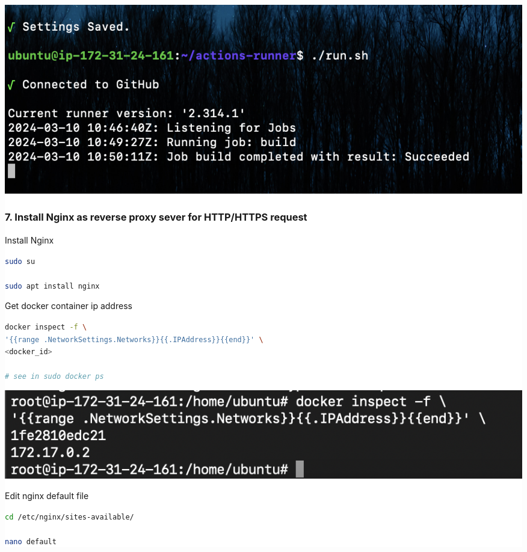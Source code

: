 ![self-hosted-runner-ok.png](/assets/post/cicd/self-hosted-runner-ok.png)


### 7. Install Nginx as reverse proxy sever for HTTP/HTTPS request
Install Nginx
```bash
sudo su

sudo apt install nginx
```

Get docker container ip address
```bash
docker inspect -f \
'{{range .NetworkSettings.Networks}}{{.IPAddress}}{{end}}' \
<docker_id>

# see in sudo docker ps
```
![docker-ip.png](/assets/post/cicd/docker-ip.png)

Edit nginx default file
```bash
cd /etc/nginx/sites-available/

nano default
```